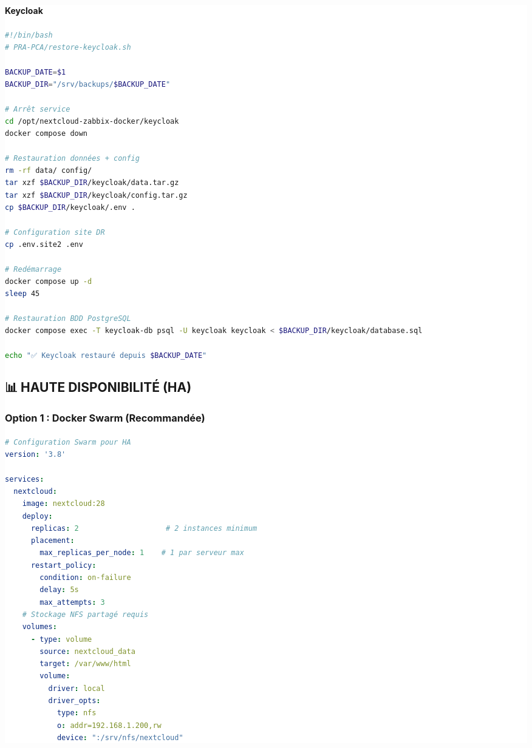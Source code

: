 #### **Keycloak**
```bash
#!/bin/bash
# PRA-PCA/restore-keycloak.sh

BACKUP_DATE=$1
BACKUP_DIR="/srv/backups/$BACKUP_DATE"

# Arrêt service
cd /opt/nextcloud-zabbix-docker/keycloak  
docker compose down

# Restauration données + config
rm -rf data/ config/
tar xzf $BACKUP_DIR/keycloak/data.tar.gz
tar xzf $BACKUP_DIR/keycloak/config.tar.gz
cp $BACKUP_DIR/keycloak/.env .

# Configuration site DR
cp .env.site2 .env

# Redémarrage
docker compose up -d
sleep 45

# Restauration BDD PostgreSQL
docker compose exec -T keycloak-db psql -U keycloak keycloak < $BACKUP_DIR/keycloak/database.sql

echo "✅ Keycloak restauré depuis $BACKUP_DATE"
```

## 📊 **HAUTE DISPONIBILITÉ (HA)**

### **Option 1 : Docker Swarm (Recommandée)**
```yaml
# Configuration Swarm pour HA
version: '3.8'

services:
  nextcloud:
    image: nextcloud:28
    deploy:
      replicas: 2                    # 2 instances minimum
      placement:
        max_replicas_per_node: 1    # 1 par serveur max
      restart_policy:
        condition: on-failure
        delay: 5s
        max_attempts: 3
    # Stockage NFS partagé requis
    volumes:
      - type: volume
        source: nextcloud_data
        target: /var/www/html
        volume:
          driver: local
          driver_opts:
            type: nfs
            o: addr=192.168.1.200,rw
            device: ":/srv/nfs/nextcloud"
```
